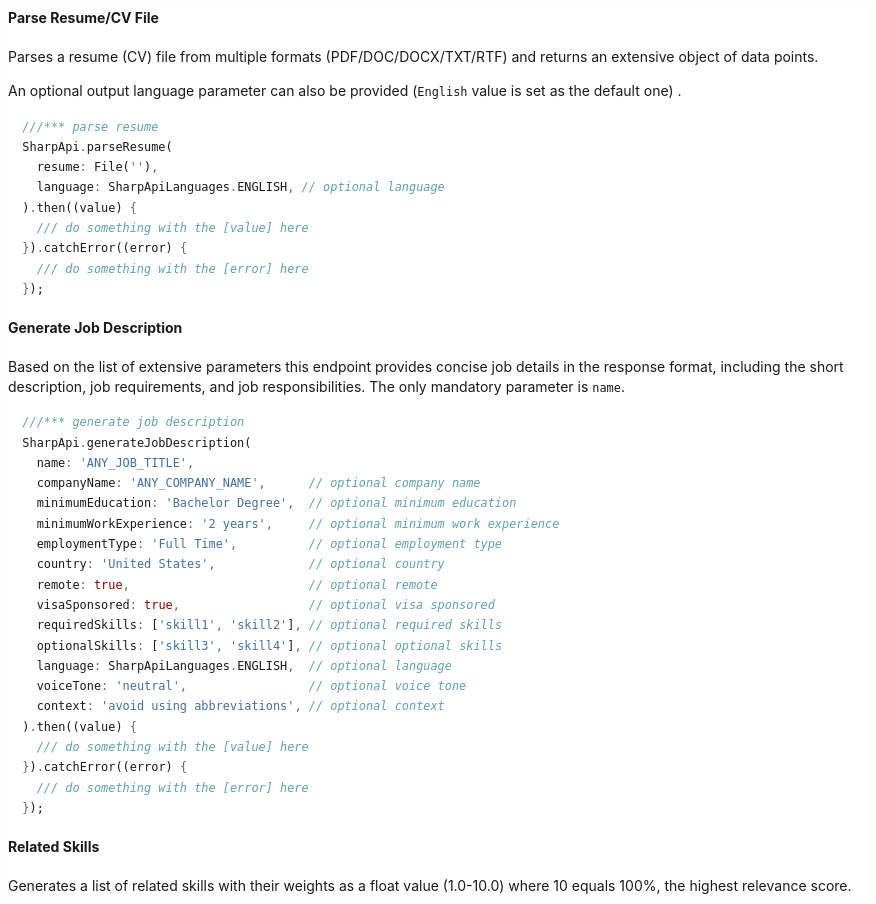 #### Parse Resume/CV File

Parses a resume (CV) file from multiple formats (PDF/DOC/DOCX/TXT/RTF) and returns an extensive object of data points.

An optional output language parameter can also be provided (`English` value is set as the default one) .

```dart
  ///*** parse resume
  SharpApi.parseResume(
    resume: File(''),
    language: SharpApiLanguages.ENGLISH, // optional language
  ).then((value) {
    /// do something with the [value] here
  }).catchError((error) {
    /// do something with the [error] here
  });
```

#### Generate Job Description

Based on the list of extensive parameters this endpoint provides concise job details in the response format, including
the short description, job requirements, and job responsibilities.
The only mandatory parameter is `name`.

```dart
  ///*** generate job description
  SharpApi.generateJobDescription(
    name: 'ANY_JOB_TITLE',
    companyName: 'ANY_COMPANY_NAME',      // optional company name
    minimumEducation: 'Bachelor Degree',  // optional minimum education
    minimumWorkExperience: '2 years',     // optional minimum work experience
    employmentType: 'Full Time',          // optional employment type
    country: 'United States',             // optional country
    remote: true,                         // optional remote
    visaSponsored: true,                  // optional visa sponsored
    requiredSkills: ['skill1', 'skill2'], // optional required skills
    optionalSkills: ['skill3', 'skill4'], // optional optional skills
    language: SharpApiLanguages.ENGLISH,  // optional language
    voiceTone: 'neutral',                 // optional voice tone
    context: 'avoid using abbreviations', // optional context
  ).then((value) {
    /// do something with the [value] here
  }).catchError((error) {
    /// do something with the [error] here
  });
```

#### Related Skills

Generates a list of related skills with their weights as a float
value (1.0-10.0) where 10 equals 100%, the highest relevance score.
